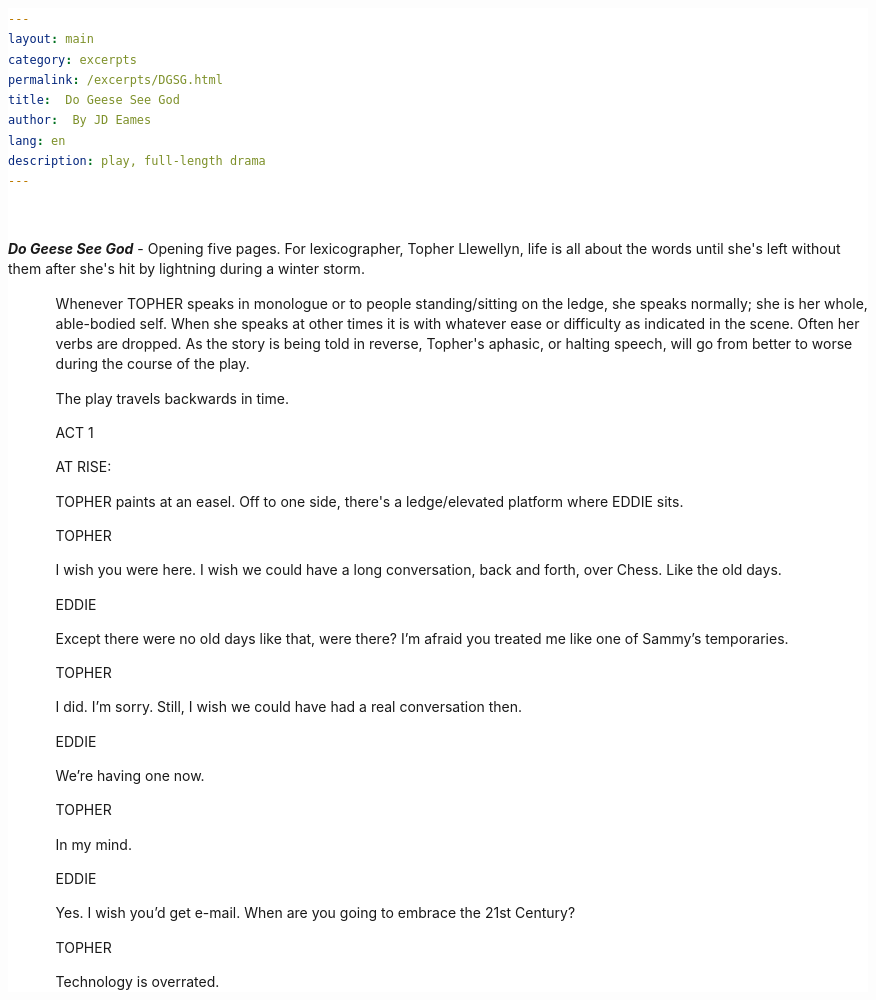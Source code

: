 ```yaml
---
layout: main
category: excerpts
permalink: /excerpts/DGSG.html
title:  Do Geese See God
author:  By JD Eames
lang: en
description: play, full-length drama
---
```

<br>
<p><strong><em>Do Geese See God</em></strong> - Opening five pages. For lexicographer, Topher Llewellyn, life is all about the words until she's left without them after she's hit by lightning during a winter storm.</p>
<ul class="screenbox">
<ul class="action">Whenever TOPHER speaks in monologue or to people standing/sitting on the ledge, she speaks normally; she is her whole, able-bodied self. When she speaks at other times it is with whatever ease or difficulty as indicated in the scene. Often her verbs are dropped. As the story is being told in reverse, Topher's aphasic, or halting speech, will go from better to worse during the course of the play.</ul>
<ul class="action">The play travels backwards in time.</ul>

<ul class="character">ACT 1</ul>

<ul class="openp">AT RISE: </ul>
<ul class="openp">TOPHER paints at an easel.
Off to one side, there's a ledge/elevated 
platform where EDDIE sits.</ul>

<ul class="character">TOPHER</ul>
<ul class="dialogue">I wish you were here. I wish we could have a long conversation, back and forth, over Chess. Like the old days.</ul> 

<ul class="character">EDDIE</ul>
<ul class="dialogue">Except there were no old days like that, were there? I’m afraid you treated me like one of Sammy’s temporaries.</ul>

<ul class="character">TOPHER</ul>
<ul class="dialogue">I did. I’m sorry. Still, I wish we could have had a real conversation then.</ul>

<ul class="character">EDDIE</ul>
<ul class="dialogue">We’re having one now.</ul> 

<ul class="character">TOPHER</ul>
<ul class="dialogue">In my mind.</ul>

<ul class="character">EDDIE</ul>
<ul class="dialogue">Yes. I wish you’d get e-mail. When are you going to embrace the 21st Century?</ul>

<ul class="character">TOPHER</ul>
<ul class="dialogue">Technology is overrated.</ul>
